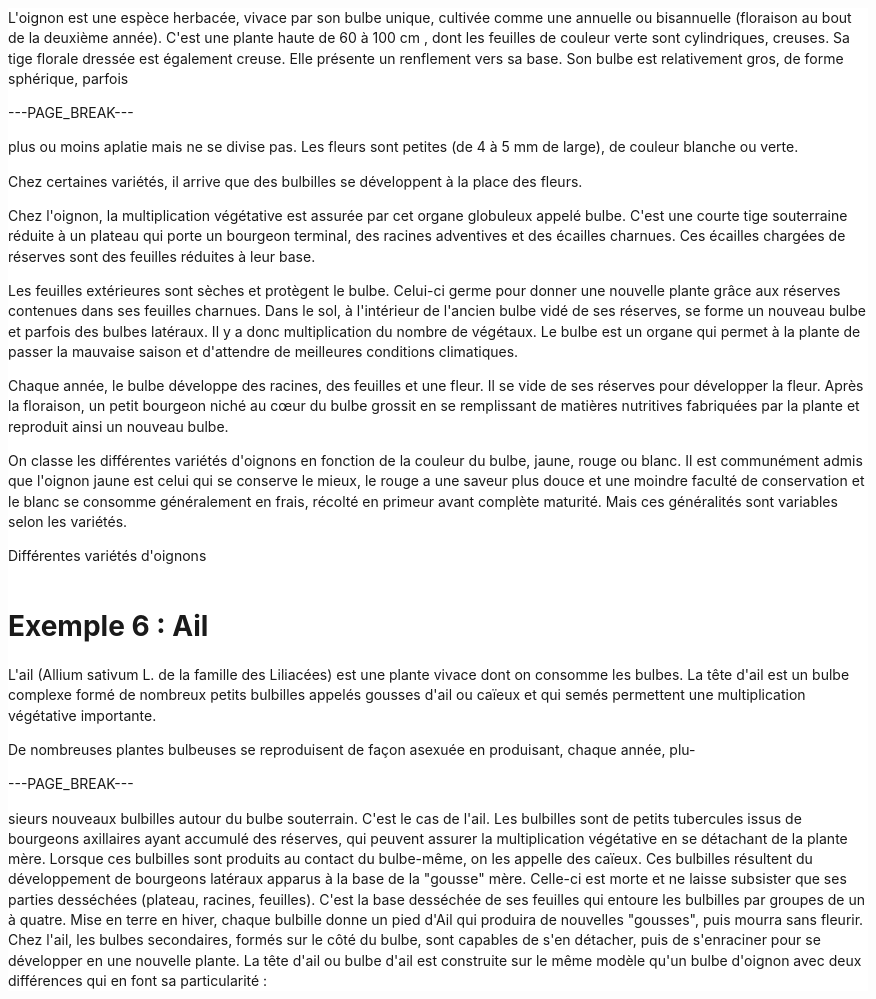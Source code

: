 L'oignon est une espèce herbacée, vivace par son bulbe unique, cultivée comme une annuelle ou bisannuelle (floraison au bout de la deuxième année). C'est une plante haute de 60 à 100 cm , dont les feuilles de couleur verte sont cylindriques, creuses. Sa tige florale dressée est également creuse. Elle présente un renflement vers sa base. Son bulbe est relativement gros, de forme sphérique, parfois

---PAGE_BREAK---

plus ou moins aplatie mais ne se divise pas. Les fleurs sont petites (de 4 à 5 mm de large), de couleur blanche ou verte.

Chez certaines variétés, il arrive que des bulbilles se développent à la place des fleurs.

Chez l'oignon, la multiplication végétative est assurée par cet organe globuleux appelé bulbe. C'est une courte tige souterraine réduite à un plateau qui porte un bourgeon terminal, des racines adventives et des écailles charnues. Ces écailles chargées de réserves sont des feuilles réduites à leur base.

Les feuilles extérieures sont sèches et protègent le bulbe. Celui-ci germe pour donner une nouvelle plante grâce aux réserves contenues dans ses feuilles charnues. Dans le sol, à l'intérieur de l'ancien bulbe vidé de ses réserves, se forme un nouveau bulbe et parfois des bulbes latéraux. Il y a donc multiplication du nombre de végétaux. Le bulbe est un organe qui permet à la plante de passer la mauvaise saison et d'attendre de meilleures conditions climatiques.


Chaque année, le bulbe développe des racines, des feuilles et une fleur. Il se vide de ses réserves pour développer la fleur. Après la floraison, un petit bourgeon niché au cœur du bulbe grossit en se remplissant de matières nutritives fabriquées par la plante et reproduit ainsi un nouveau bulbe.

On classe les différentes variétés d'oignons en fonction de la couleur du bulbe, jaune, rouge ou blanc. Il est communément admis que l'oignon jaune est celui qui se conserve le mieux, le rouge a une saveur plus douce et une moindre faculté de conservation et le blanc se consomme généralement en frais, récolté en primeur avant complète maturité. Mais ces généralités sont variables selon les variétés.


Différentes variétés d'oignons

# Exemple 6 : Ail 

L'ail (Allium sativum L. de la famille des Liliacées) est une plante vivace dont on consomme les bulbes. La tête d'ail est un bulbe complexe formé de nombreux petits bulbilles appelés gousses d'ail ou caïeux et qui semés permettent une multiplication végétative importante.

De nombreuses plantes bulbeuses se reproduisent de façon asexuée en produisant, chaque année, plu-

---PAGE_BREAK---

sieurs nouveaux bulbilles autour du bulbe souterrain. C'est le cas de l'ail. Les bulbilles sont de petits tubercules issus de bourgeons axillaires ayant accumulé des réserves, qui peuvent assurer la multiplication végétative en se détachant de la plante mère. Lorsque ces bulbilles sont produits au contact du bulbe-même, on les appelle des caïeux. Ces bulbilles résultent du développement de bourgeons latéraux apparus à la base de la "gousse" mère. Celle-ci est morte et ne laisse subsister que ses parties desséchées (plateau, racines, feuilles). C'est la base desséchée de ses feuilles qui entoure les bulbilles par groupes de un à quatre. Mise en terre en hiver, chaque bulbille donne un pied d'Ail qui produira de nouvelles "gousses", puis mourra sans fleurir. Chez l'ail, les bulbes secondaires, formés sur le côté du bulbe, sont capables de s'en détacher, puis de s'enraciner pour se développer en une nouvelle plante. La tête d'ail ou bulbe d'ail est construite sur le même modèle qu'un bulbe d'oignon avec deux différences qui en font sa particularité :
